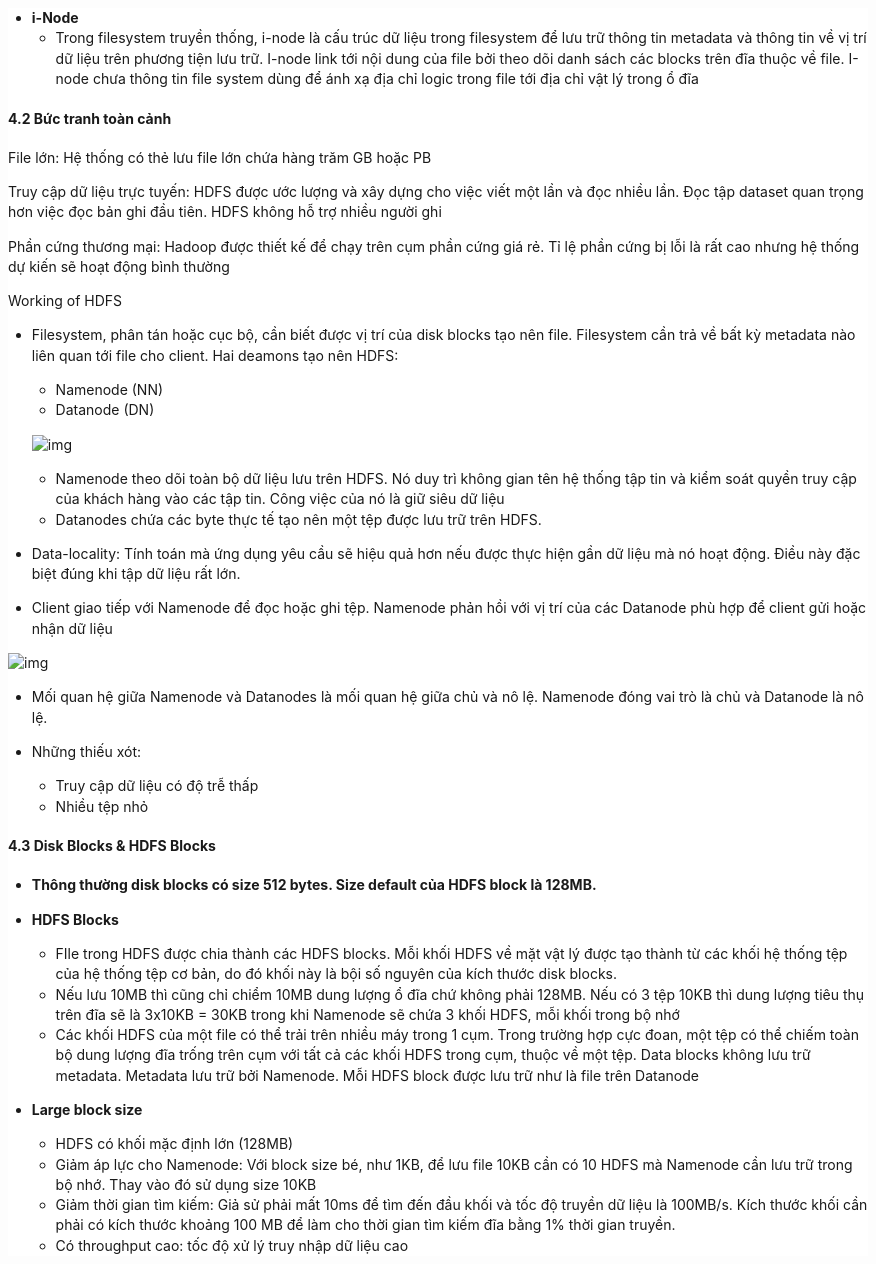 - **i-Node**
  - Trong filesystem truyền thống, i-node là cấu trúc dữ liệu trong filesystem để lưu trữ thông tin metadata và thông tin về vị trí dữ liệu trên phương tiện lưu trữ. I-node link tới nội dung của file bởi theo dõi danh sách các blocks trên đĩa thuộc về file. I-node chưa thông tin file system dùng để ánh xạ địa chỉ logic trong file tới địa chỉ vật lý trong ổ đĩa

#### 4.2 Bức tranh toàn cảnh

File lớn: Hệ thống có thẻ lưu file lớn chứa hàng trăm GB hoặc PB

Truy cập dữ liệu trực tuyến: HDFS được ước lượng và xây dựng cho việc viết một lần và đọc nhiều lần. Đọc tập dataset quan trọng hơn việc đọc bản ghi đầu tiên. HDFS không hỗ trợ nhiều người ghi

Phần cứng thương mại: Hadoop được thiết kế để chạy trên cụm phần cứng giá rẻ. Tỉ lệ phần cứng bị lỗi là rất cao nhưng hệ thống dự kiến sẽ hoạt động bình thường

Working of HDFS

- Filesystem, phân tán hoặc cục bộ, cần biết được vị trí của disk blocks tạo nên file. Filesystem cần trả về bất kỳ metadata nào liên quan tới file cho client. Hai deamons tạo nên HDFS:

  - Namenode (NN)
  - Datanode (DN)

  ![img](https://i.imgur.com/ZMSXcFr.png)

  - Namenode theo dõi toàn bộ dữ liệu lưu trên HDFS. Nó duy trì không gian tên hệ thống tập tin và kiểm soát quyền truy cập của khách hàng vào các tập tin. Công việc của nó là giữ siêu dữ liệu
  - Datanodes chứa các byte thực tế tạo nên một tệp được lưu trữ trên HDFS.

- Data-locality: Tính toán mà ứng dụng yêu cầu sẽ hiệu quả hơn nếu được thực hiện gần dữ liệu mà nó hoạt động. Điều này đặc biệt đúng khi tập dữ liệu rất lớn.

- Client giao tiếp với Namenode để đọc hoặc ghi tệp. Namenode phản hồi với vị trí của các Datanode phù hợp để client gửi hoặc nhận dữ liệu

![img](https://i.imgur.com/BUcMQkI.png)

- Mối quan hệ giữa Namenode và Datanodes là mối quan hệ giữa chủ và nô lệ. Namenode đóng vai trò là chủ và Datanode là nô lệ.

- Những thiếu xót:
  - Truy cập dữ liệu có độ trễ thấp
  - Nhiều tệp nhỏ



#### 4.3 Disk Blocks & HDFS Blocks

- **Thông thường disk blocks có size 512 bytes. Size default của HDFS block là 128MB.** 

- **HDFS Blocks**
  - FIle trong HDFS được chia thành các HDFS blocks. Mỗi khối HDFS về mặt vật lý được tạo thành từ các khối hệ thống tệp của hệ thống tệp cơ bản, do đó khối này là bội số nguyên của kích thước disk blocks.
  - Nếu lưu 10MB thì cũng chỉ chiểm 10MB dung lượng ổ đĩa chứ không phải 128MB. Nếu có 3 tệp 10KB thì dung lượng tiêu thụ trên đĩa sẽ là 3x10KB = 30KB trong khi Namenode sẽ chứa 3 khối HDFS, mỗi khối trong bộ nhớ
  - Các khối HDFS của một file có thể trải trên nhiều máy trong 1 cụm. Trong trường hợp cực đoan, một tệp có thể chiếm toàn bộ dung lượng đĩa trống trên cụm với tất cả các khối HDFS trong cụm, thuộc về một tệp. Data blocks không lưu trữ metadata. Metadata lưu trữ bởi Namenode. Mỗi HDFS block được lưu trữ như là file trên Datanode  
- **Large block size**
  - HDFS có khối mặc định lớn (128MB)
  - Giảm áp lực cho Namenode: Với block size bé, như 1KB, để lưu file 10KB cần có 10 HDFS mà Namenode cần lưu trữ trong bộ nhớ. Thay vào đó sử dụng size 10KB
  - Giảm thời gian tìm kiếm: Giả sử phải mất 10ms để tìm đến đầu khối và tốc độ truyền dữ liệu là 100MB/s. Kích thước khối cần phải có kích thước khoảng 100 MB để làm cho thời gian tìm kiếm đĩa bằng 1% thời gian truyền.
  - Có throughput cao: tốc độ xử lý truy nhập dữ liệu cao 